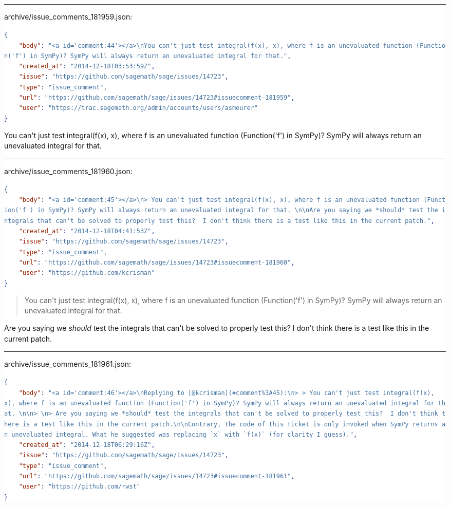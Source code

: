 

---

archive/issue_comments_181959.json:
```json
{
    "body": "<a id='comment:44'></a>\nYou can't just test integral(f(x), x), where f is an unevaluated function (Function('f') in SymPy)? SymPy will always return an unevaluated integral for that.",
    "created_at": "2014-12-18T03:53:59Z",
    "issue": "https://github.com/sagemath/sage/issues/14723",
    "type": "issue_comment",
    "url": "https://github.com/sagemath/sage/issues/14723#issuecomment-181959",
    "user": "https://trac.sagemath.org/admin/accounts/users/asmeurer"
}
```

<a id='comment:44'></a>
You can't just test integral(f(x), x), where f is an unevaluated function (Function('f') in SymPy)? SymPy will always return an unevaluated integral for that.



---

archive/issue_comments_181960.json:
```json
{
    "body": "<a id='comment:45'></a>\n> You can't just test integral(f(x), x), where f is an unevaluated function (Function('f') in SymPy)? SymPy will always return an unevaluated integral for that. \n\nAre you saying we *should* test the integrals that can't be solved to properly test this?  I don't think there is a test like this in the current patch.",
    "created_at": "2014-12-18T04:41:53Z",
    "issue": "https://github.com/sagemath/sage/issues/14723",
    "type": "issue_comment",
    "url": "https://github.com/sagemath/sage/issues/14723#issuecomment-181960",
    "user": "https://github.com/kcrisman"
}
```

<a id='comment:45'></a>
> You can't just test integral(f(x), x), where f is an unevaluated function (Function('f') in SymPy)? SymPy will always return an unevaluated integral for that. 

Are you saying we *should* test the integrals that can't be solved to properly test this?  I don't think there is a test like this in the current patch.



---

archive/issue_comments_181961.json:
```json
{
    "body": "<a id='comment:46'></a>\nReplying to [@kcrisman](#comment%3A45):\n> > You can't just test integral(f(x), x), where f is an unevaluated function (Function('f') in SymPy)? SymPy will always return an unevaluated integral for that. \n\n> \n> Are you saying we *should* test the integrals that can't be solved to properly test this?  I don't think there is a test like this in the current patch.\n\nContrary, the code of this ticket is only invoked when SymPy returns an unevaluated integral. What he suggested was replacing `x` with `f(x)` (for clarity I guess).",
    "created_at": "2014-12-18T06:29:16Z",
    "issue": "https://github.com/sagemath/sage/issues/14723",
    "type": "issue_comment",
    "url": "https://github.com/sagemath/sage/issues/14723#issuecomment-181961",
    "user": "https://github.com/rwst"
}
```

